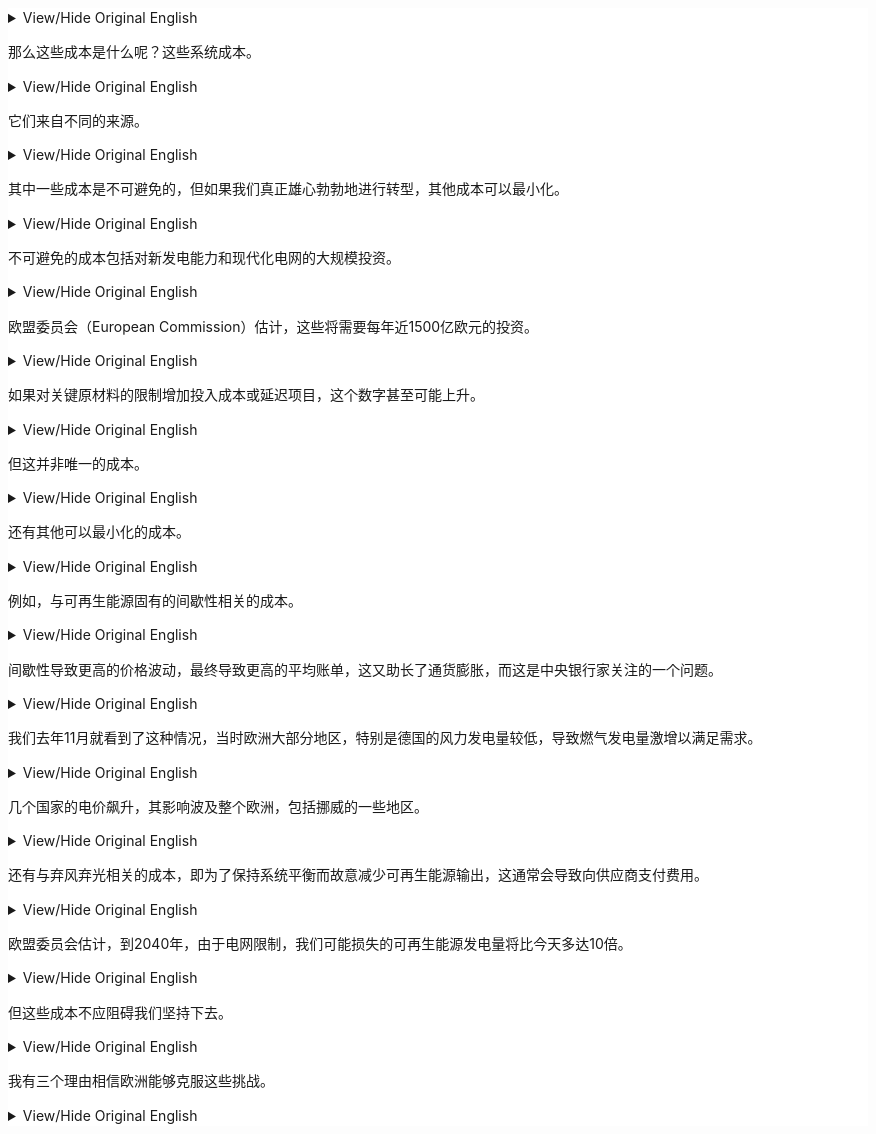 <details><summary>View/Hide Original English</summary></details>

那么这些成本是什么呢？这些系统成本。

<details><summary>View/Hide Original English</summary></details>

它们来自不同的来源。

<details><summary>View/Hide Original English</summary></details>

其中一些成本是不可避免的，但如果我们真正雄心勃勃地进行转型，其他成本可以最小化。

<details><summary>View/Hide Original English</summary></details>

不可避免的成本包括对新发电能力和现代化电网的大规模投资。

<details><summary>View/Hide Original English</summary></details>

欧盟委员会（European Commission）估计，这些将需要每年近1500亿欧元的投资。

<details><summary>View/Hide Original English</summary></details>

如果对关键原材料的限制增加投入成本或延迟项目，这个数字甚至可能上升。

<details><summary>View/Hide Original English</summary></details>

但这并非唯一的成本。

<details><summary>View/Hide Original English</summary></details>

还有其他可以最小化的成本。

<details><summary>View/Hide Original English</summary></details>

例如，与可再生能源固有的间歇性相关的成本。

<details><summary>View/Hide Original English</summary></details>

间歇性导致更高的价格波动，最终导致更高的平均账单，这又助长了通货膨胀，而这是中央银行家关注的一个问题。

<details><summary>View/Hide Original English</summary></details>

我们去年11月就看到了这种情况，当时欧洲大部分地区，特别是德国的风力发电量较低，导致燃气发电量激增以满足需求。

<details><summary>View/Hide Original English</summary></details>

几个国家的电价飙升，其影响波及整个欧洲，包括挪威的一些地区。

<details><summary>View/Hide Original English</summary></details>

还有与弃风弃光相关的成本，即为了保持系统平衡而故意减少可再生能源输出，这通常会导致向供应商支付费用。

<details><summary>View/Hide Original English</summary></details>

欧盟委员会估计，到2040年，由于电网限制，我们可能损失的可再生能源发电量将比今天多达10倍。

<details><summary>View/Hide Original English</summary></details>

但这些成本不应阻碍我们坚持下去。

<details><summary>View/Hide Original English</summary></details>

我有三个理由相信欧洲能够克服这些挑战。

<details><summary>View/Hide Original English</summary></details>
